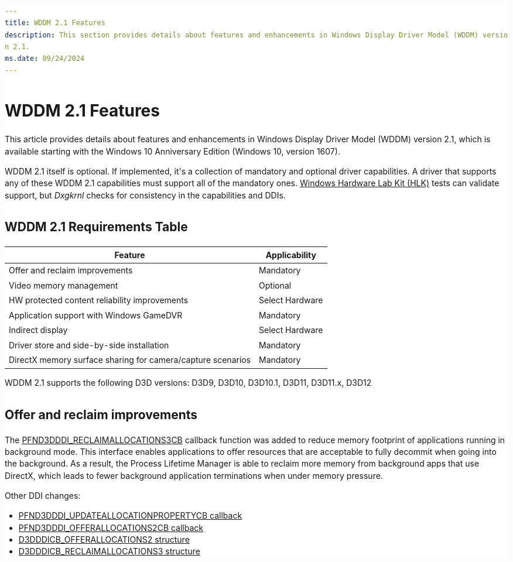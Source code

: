 ```yaml
---
title: WDDM 2.1 Features
description: This section provides details about features and enhancements in Windows Display Driver Model (WDDM) version 2.1.
ms.date: 09/24/2024
---
```


# WDDM 2.1 Features

This article provides details about features and enhancements in Windows Display Driver Model (WDDM) version 2.1, which is available starting with the Windows 10 Anniversary Edition (Windows 10, version 1607).

WDDM 2.1 itself is optional. If implemented, it's a collection of mandatory and optional driver capabilities. A driver that supports any of these WDDM 2.1 capabilities must support all of the mandatory ones. [Windows Hardware Lab Kit (HLK)](/windows-hardware/test/hlk/) tests can validate support, but *Dxgkrnl* checks for consistency in the capabilities and DDIs.

## WDDM 2.1 Requirements Table

| Feature | Applicability |
| ------- | ------------- |
| Offer and reclaim improvements                              | Mandatory |
| Video memory management                                     | Optional |
| HW protected content reliability improvements               | Select Hardware |
| Application support with Windows GameDVR                    | Mandatory |
| Indirect display                                            | Select Hardware |
| Driver store and side-by-side installation                  | Mandatory |
| DirectX memory surface sharing for camera/capture scenarios | Mandatory|

WDDM 2.1 supports the following D3D versions: D3D9, D3D10, D3D10.1, D3D11, D3D11.x, D3D12

## Offer and reclaim improvements

The [PFND3DDDI_RECLAIMALLOCATIONS3CB](/windows-hardware/drivers/ddi/d3dumddi/nc-d3dumddi-pfnd3dddi_reclaimallocations3cb) callback function was added to reduce memory footprint of applications running in background mode. This interface enables applications to offer resources that are acceptable to fully decommit when going into the background. As a result, the Process Lifetime Manager is able to reclaim more memory from background apps that use DirectX, which leads to fewer background application terminations when under memory pressure.

Other DDI changes:

* [PFND3DDDI_UPDATEALLOCATIONPROPERTYCB callback](/windows-hardware/drivers/ddi/d3dumddi/nc-d3dumddi-pfnd3dddi_updateallocationpropertycb)
* [PFND3DDDI_OFFERALLOCATIONS2CB callback](/windows-hardware/drivers/ddi/d3dumddi/nc-d3dumddi-pfnd3dddi_offerallocations2cb)
* [D3DDDICB_OFFERALLOCATIONS2 structure](/windows-hardware/drivers/ddi/d3dumddi/ns-d3dumddi-d3dddicb_offerallocations2)
* [D3DDDICB_RECLAIMALLOCATIONS3 structure](/windows-hardware/drivers/ddi/d3dumddi/ns-d3dumddi-_d3dddicb_reclaimallocations3)
